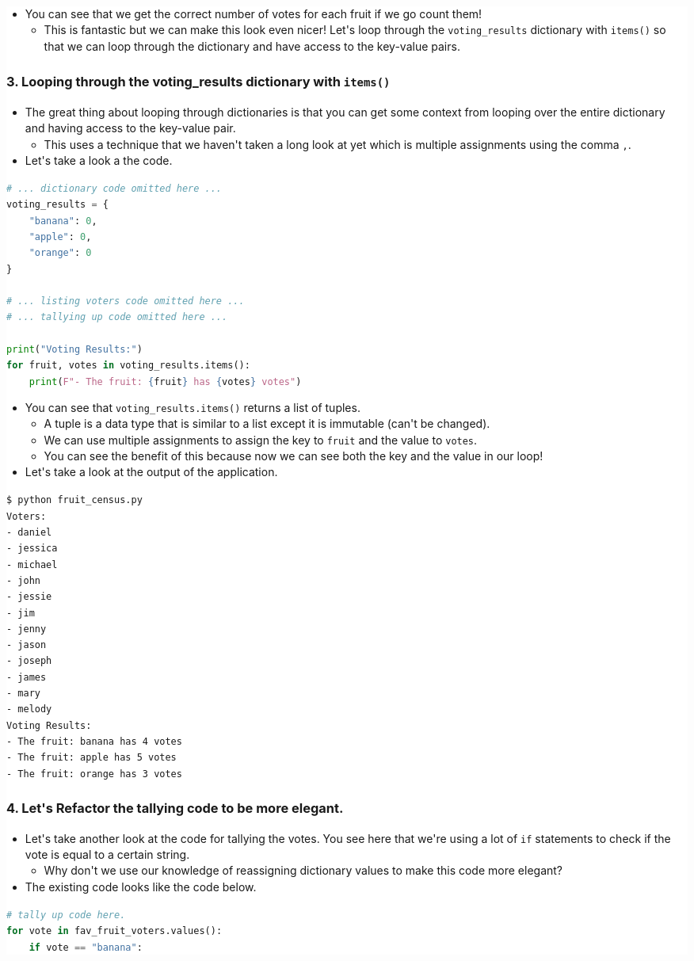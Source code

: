 ```
```
- You can see that we get the correct number of votes for each fruit if we go count them! 
  - This is fantastic but we can make this look even nicer! Let's loop through the `voting_results` dictionary with `items()` so that we can loop through the dictionary and have access to the key-value pairs.

### 3. Looping through the voting_results dictionary with `items()`
- The great thing about looping through dictionaries is that you can get some context from looping over the entire dictionary and having access to the key-value pair.
  - This uses a technique that we haven't taken a long look at yet which is multiple assignments using the comma `,`.
- Let's take a look a the code.
```python
# ... dictionary code omitted here ...
voting_results = {
    "banana": 0,
    "apple": 0,
    "orange": 0
}

# ... listing voters code omitted here ...
# ... tallying up code omitted here ...

print("Voting Results:")
for fruit, votes in voting_results.items():
    print(F"- The fruit: {fruit} has {votes} votes")

```
- You can see that `voting_results.items()` returns a list of tuples. 
  - A tuple is a data type that is similar to a list except it is immutable (can't be changed).
  - We can use multiple assignments to assign the key to `fruit` and the value to `votes`.
  - You can see the benefit of this because now we can see both the key and the value in our loop!
- Let's take a look at the output of the application.
```
$ python fruit_census.py
Voters:
- daniel
- jessica
- michael
- john
- jessie
- jim
- jenny
- jason
- joseph
- james
- mary
- melody
Voting Results:
- The fruit: banana has 4 votes
- The fruit: apple has 5 votes
- The fruit: orange has 3 votes
```
### 4. Let's Refactor the tallying code to be more elegant.
- Let's take another look at the code for tallying the votes. You see here that we're using a lot of `if` statements to check if the vote is equal to a certain string.
  - Why don't we use our knowledge of reassigning dictionary values to make this code more elegant?
- The existing code looks like the code below.
```python
# tally up code here.
for vote in fav_fruit_voters.values():
    if vote == "banana":
```